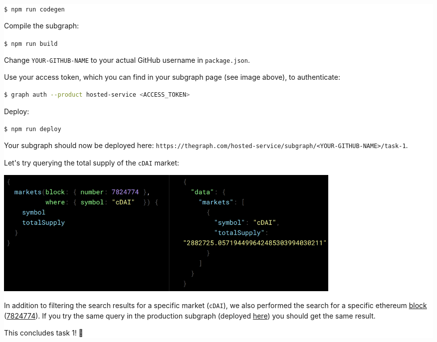 ```bash
$ npm run codegen
```

Compile the subgraph:

```bash
$ npm run build
```

Change `YOUR-GITHUB-NAME` to your actual GitHub username in `package.json`.

Use your access token, which you can find in your subgraph page (see image above), to authenticate:

```bash
$ graph auth --product hosted-service <ACCESS_TOKEN>
```

Deploy:

```bash
$ npm run deploy
```

Your subgraph should now be deployed here: `https://thegraph.com/hosted-service/subgraph/<YOUR-GITHUB-NAME>/task-1`.

Let's try querying the total supply of the `cDAI` market:

<img src="../images/querying-task-1-subgraph.png" alt="querying-task-1-subgraph.png" width="650">


In addition to filtering the search results for a specific market (`cDAI`), we also performed the search for a specific ethereum [block](https://ethereum.org/en/developers/docs/blocks/) ([7824774](https://etherscan.io/block/7824774)). If you try the same query in the production subgraph (deployed [here](https://thegraph.com/hosted-service/subgraph/token-terminal/compound-v2-ethereum)) you should get the same result.

This concludes task 1! 💪
